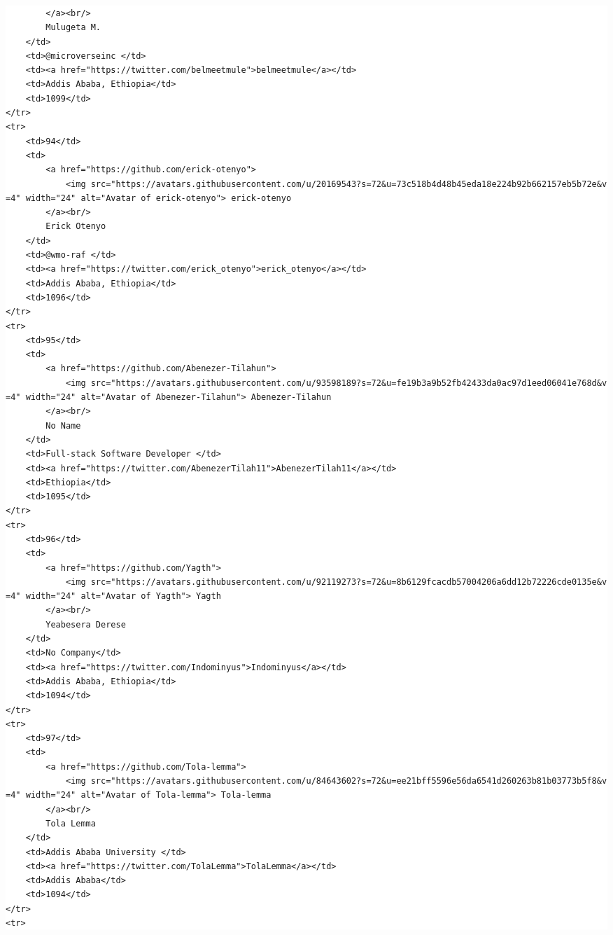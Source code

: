 			</a><br/>
			Mulugeta M.
		</td>
		<td>@microverseinc </td>
		<td><a href="https://twitter.com/belmeetmule">belmeetmule</a></td>
		<td>Addis Ababa, Ethiopia</td>
		<td>1099</td>
	</tr>
	<tr>
		<td>94</td>
		<td>
			<a href="https://github.com/erick-otenyo">
				<img src="https://avatars.githubusercontent.com/u/20169543?s=72&u=73c518b4d48b45eda18e224b92b662157eb5b72e&v=4" width="24" alt="Avatar of erick-otenyo"> erick-otenyo
			</a><br/>
			Erick Otenyo
		</td>
		<td>@wmo-raf </td>
		<td><a href="https://twitter.com/erick_otenyo">erick_otenyo</a></td>
		<td>Addis Ababa, Ethiopia</td>
		<td>1096</td>
	</tr>
	<tr>
		<td>95</td>
		<td>
			<a href="https://github.com/Abenezer-Tilahun">
				<img src="https://avatars.githubusercontent.com/u/93598189?s=72&u=fe19b3a9b52fb42433da0ac97d1eed06041e768d&v=4" width="24" alt="Avatar of Abenezer-Tilahun"> Abenezer-Tilahun
			</a><br/>
			No Name
		</td>
		<td>Full-stack Software Developer </td>
		<td><a href="https://twitter.com/AbenezerTilah11">AbenezerTilah11</a></td>
		<td>Ethiopia</td>
		<td>1095</td>
	</tr>
	<tr>
		<td>96</td>
		<td>
			<a href="https://github.com/Yagth">
				<img src="https://avatars.githubusercontent.com/u/92119273?s=72&u=8b6129fcacdb57004206a6dd12b72226cde0135e&v=4" width="24" alt="Avatar of Yagth"> Yagth
			</a><br/>
			Yeabesera Derese 
		</td>
		<td>No Company</td>
		<td><a href="https://twitter.com/Indominyus">Indominyus</a></td>
		<td>Addis Ababa, Ethiopia</td>
		<td>1094</td>
	</tr>
	<tr>
		<td>97</td>
		<td>
			<a href="https://github.com/Tola-lemma">
				<img src="https://avatars.githubusercontent.com/u/84643602?s=72&u=ee21bff5596e56da6541d260263b81b03773b5f8&v=4" width="24" alt="Avatar of Tola-lemma"> Tola-lemma
			</a><br/>
			Tola Lemma
		</td>
		<td>Addis Ababa University </td>
		<td><a href="https://twitter.com/TolaLemma">TolaLemma</a></td>
		<td>Addis Ababa</td>
		<td>1094</td>
	</tr>
	<tr>